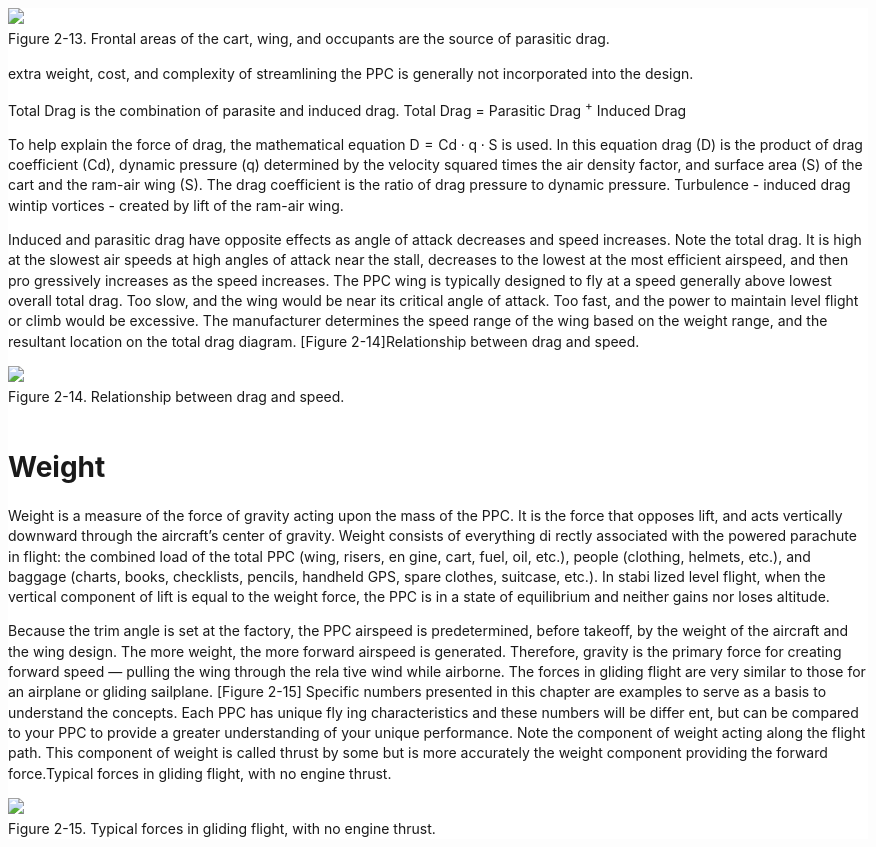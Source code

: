 ![](images/a2c05543272c7da15f14280b3d039d2397cb79c48ef391566fdead182d761ce8.jpg)  
Figure 2-13. Frontal areas of the cart, wing, and occupants  are the source of parasitic drag.  

extra weight, cost, and complexity of streamlining the  PPC is generally not incorporated into the design.  

Total Drag is the combination of parasite and induced  drag.  Total Drag  $=$  Parasitic Drag  $^+$   Induced Drag  

To help explain the force of drag, the mathematical  equation  $\mathrm{D}=\mathrm{C}\mathrm{d}\cdot\mathrm{q}\cdot\mathrm{S}$   is used. In this equation drag  (D) is the product of drag coefficient (Cd), dynamic  pressure (q) determined by the velocity squared times  the air density factor, and surface area (S) of the cart  and the ram-air wing (S). The drag coefficient is the  ratio of drag pressure to dynamic pressure. Turbulence - induced drag wintip vortices - created by lift of the ram-air wing.  

Induced and parasitic drag have opposite effects as  angle of attack decreases and speed increases. Note  the total drag. It is high at the slowest air speeds at  high angles of attack near the stall, decreases to the  lowest at the most efficient airspeed, and then pro­ gressively increases as the speed increases. The PPC  wing is typically designed to fly at a speed generally  above lowest overall total drag. Too slow, and the  wing would be near its critical angle of attack. Too  fast, and the power to maintain level flight or climb  would be excessive. The manufacturer determines the  speed range of the wing based on the weight range,  and the resultant location on the total drag diagram.  [Figure 2-14]Relationship between drag and speed.  

![](images/97f60ed806c73c5ca11805b2635cb6f31b43fff73fee617ab15fe53823e1dba3.jpg)  
Figure 2-14. Relationship between drag and speed.  

# Weight  

Weight is a measure of the force of gravity acting upon  the mass of the PPC. It is the force that opposes lift,  and acts vertically downward through the aircraft’s  center of gravity. Weight consists of everything di­ rectly associated with the powered parachute in flight:  the combined load of the total PPC (wing, risers, en­ gine, cart, fuel, oil, etc.), people (clothing, helmets,  etc.), and baggage (charts, books, checklists, pencils,  handheld GPS, spare clothes, suitcase, etc.). In stabi­ lized level flight, when the vertical component of lift  is equal to the weight force, the PPC is in a state of  equilibrium and neither gains nor loses altitude.  

Because the trim angle is set at the factory, the PPC  airspeed is predetermined, before takeoff, by the  weight of the aircraft and the wing design. The more  weight, the more forward airspeed is generated.  Therefore, gravity is the primary force for creating  forward speed — pulling the wing through the rela­ tive wind while airborne. The forces in gliding flight  are very similar to those for an airplane or gliding  sailplane. [Figure 2-15] Specific numbers presented  in this chapter are examples to serve as a basis to  understand the concepts. Each PPC has unique fly­ ing characteristics and these numbers will be differ­ ent, but can be compared to your PPC to provide a  greater understanding of your unique performance.
 Note the component of weight acting along the flight  path. This component of weight is called thrust by  some but is more accurately the weight component  providing the forward force.Typical forces in gliding flight, with no engine thrust.  

![](images/fef17a5f17afdb2fb2af17523b771d8a1abbbe070ea9d8ffa0ace202157e89b2.jpg)  
Figure 2-15. Typical forces in gliding flight, with no engine  thrust.  
